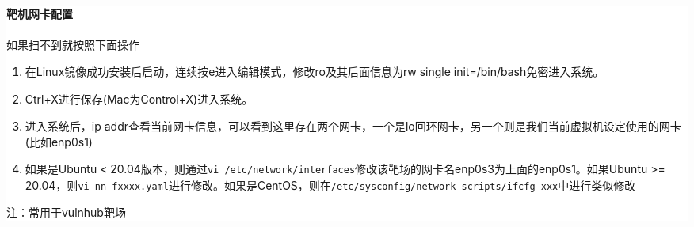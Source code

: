 #### 靶机网卡配置

如果扫不到就按照下面操作

1. 在Linux镜像成功安装后启动，连续按e进入编辑模式，修改ro及其后面信息为rw single init=/bin/bash免密进入系统。
2. Ctrl+X进行保存(Mac为Control+X)进入系统。

3. 进入系统后，ip addr查看当前网卡信息，可以看到这里存在两个网卡，一个是lo回环网卡，另一个则是我们当前虚拟机设定使用的网卡(比如enp0s1)

4. 如果是Ubuntu < 20.04版本，则通过`vi /etc/network/interfaces`修改该靶场的网卡名enp0s3为上面的enp0s1。如果Ubuntu >= 20.04，则`vi nn fxxxx.yaml`进行修改。如果是CentOS，则在`/etc/sysconfig/network-scripts/ifcfg-xxx`中进行类似修改

注：常用于vulnhub靶场
